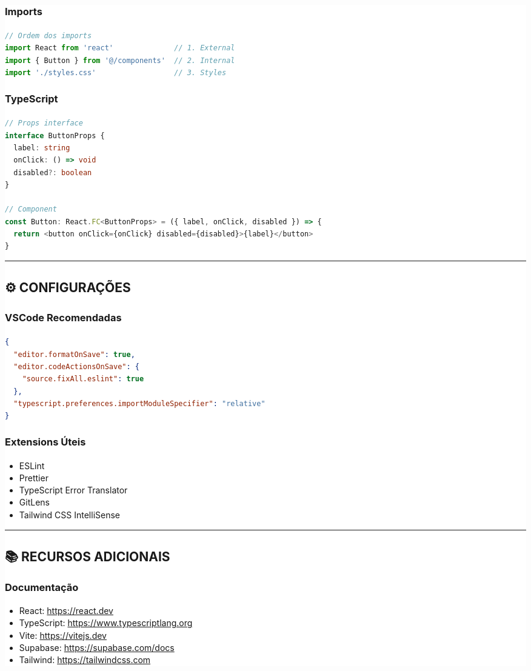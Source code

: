 ### Imports
```typescript
// Ordem dos imports
import React from 'react'              // 1. External
import { Button } from '@/components'  // 2. Internal
import './styles.css'                  // 3. Styles
```

### TypeScript
```typescript
// Props interface
interface ButtonProps {
  label: string
  onClick: () => void
  disabled?: boolean
}

// Component
const Button: React.FC<ButtonProps> = ({ label, onClick, disabled }) => {
  return <button onClick={onClick} disabled={disabled}>{label}</button>
}
```

---

## ⚙️ CONFIGURAÇÕES

### VSCode Recomendadas
```json
{
  "editor.formatOnSave": true,
  "editor.codeActionsOnSave": {
    "source.fixAll.eslint": true
  },
  "typescript.preferences.importModuleSpecifier": "relative"
}
```

### Extensions Úteis
- ESLint
- Prettier
- TypeScript Error Translator
- GitLens
- Tailwind CSS IntelliSense

---

## 📚 RECURSOS ADICIONAIS

### Documentação
- React: https://react.dev
- TypeScript: https://www.typescriptlang.org
- Vite: https://vitejs.dev
- Supabase: https://supabase.com/docs
- Tailwind: https://tailwindcss.com
